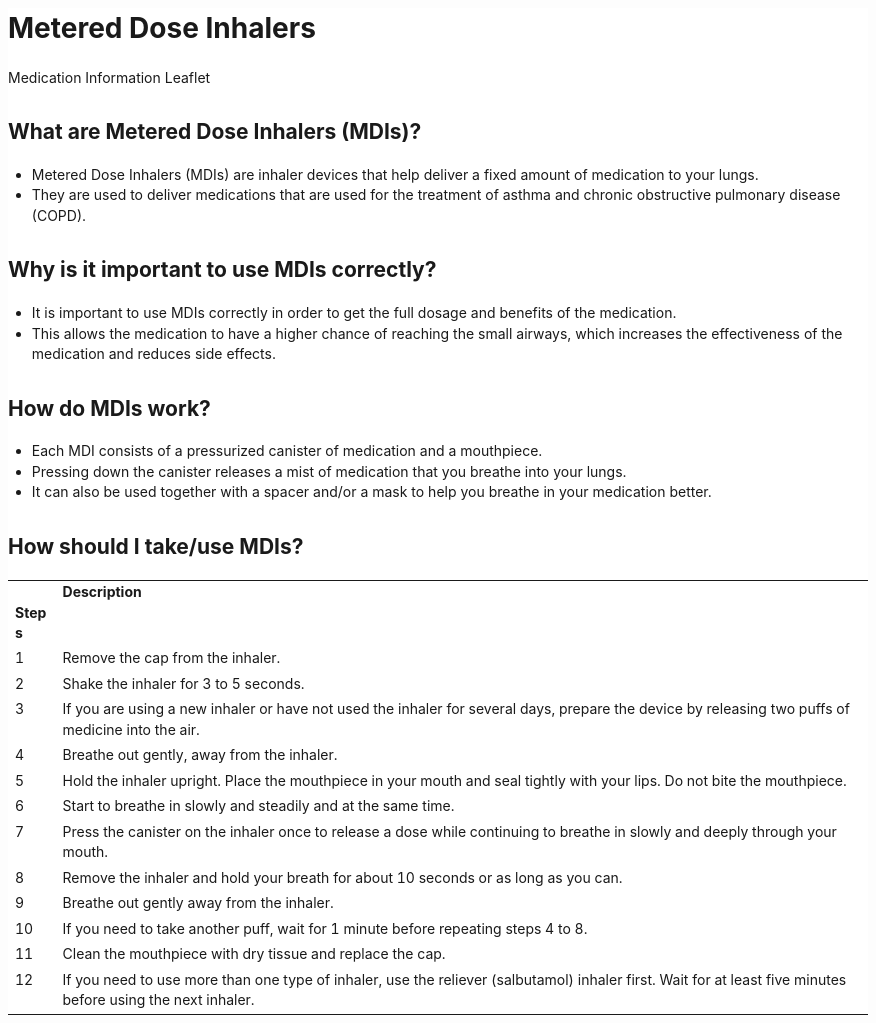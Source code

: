 # Metered Dose Inhalers

Medication Information Leaflet

What are Metered Dose Inhalers (MDIs)?
--------------------------------------

* Metered Dose Inhalers (MDIs) are inhaler devices that help deliver a fixed amount of medication to your lungs.
* They are used to deliver medications that are used for the treatment of asthma and chronic obstructive pulmonary disease (COPD).

Why is it important to use MDIs correctly?
------------------------------------------

* It is important to use MDIs correctly in order to get the full dosage and benefits of the medication.
* This allows the medication to have a higher chance of reaching the small airways, which increases the effectiveness of the medication and reduces side effects.

How do MDIs work?
-----------------

* Each MDI consists of a pressurized canister of medication and a mouthpiece.
* Pressing down the canister releases a mist of medication that you breathe into your lungs.
* It can also be used together with a spacer and/or a mask to help you breathe in your medication better.

How should I take/use MDIs?
---------------------------

|  |  |
| --- | --- |
| **​Steps** | **​Description** |
| ​1 | ​​Remove the cap from the inhaler. |
| ​2 | ​​Shake the inhaler for 3 to 5 seconds. |
| ​3 | ​​If you are using a new inhaler or have not used the inhaler for several days, prepare the device by releasing two puffs of medicine into the air. |
| ​4 | ​​Breathe out gently, away from the inhaler. |
| ​5 | ​Hold the inhaler upright. Place the mouthpiece in your mouth and seal tightly with your lips. Do not bite the mouthpiece. |
| ​6 | ​Start to breathe in slowly and steadily and at the same time. |
| ​7 | ​​Press the canister on the inhaler once to release a dose while continuing to breathe in slowly and deeply through your mouth. |
| ​8 | ​​Remove the inhaler and hold your breath for about 10 seconds or as long as you can. |
| ​9 | ​Breathe out gently away from the inhaler. |
| ​10 | ​If you need to take another puff, wait for 1 minute before repeating steps 4 to 8. |
| ​11 | ​​​Clean the mouthpiece with dry tissue and replace the cap. |
| ​12 | If you need to use more than one type of inhaler, use the reliever (salbutamol) inhaler first. Wait for at least five minutes before using the next inhaler. |
